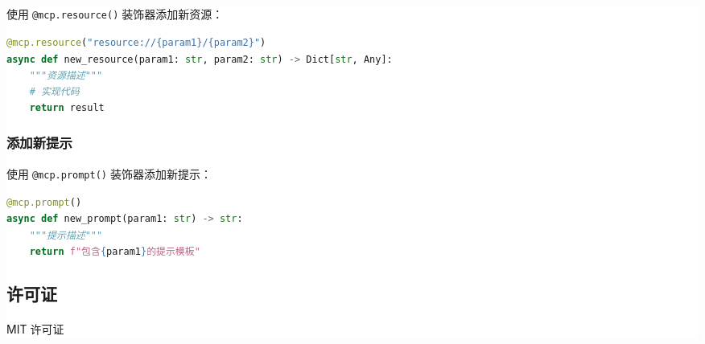 使用 `@mcp.resource()` 装饰器添加新资源：

```python
@mcp.resource("resource://{param1}/{param2}")
async def new_resource(param1: str, param2: str) -> Dict[str, Any]:
    """资源描述"""
    # 实现代码
    return result
```

### 添加新提示

使用 `@mcp.prompt()` 装饰器添加新提示：

```python
@mcp.prompt()
async def new_prompt(param1: str) -> str:
    """提示描述"""
    return f"包含{param1}的提示模板"
```

## 许可证

MIT 许可证 